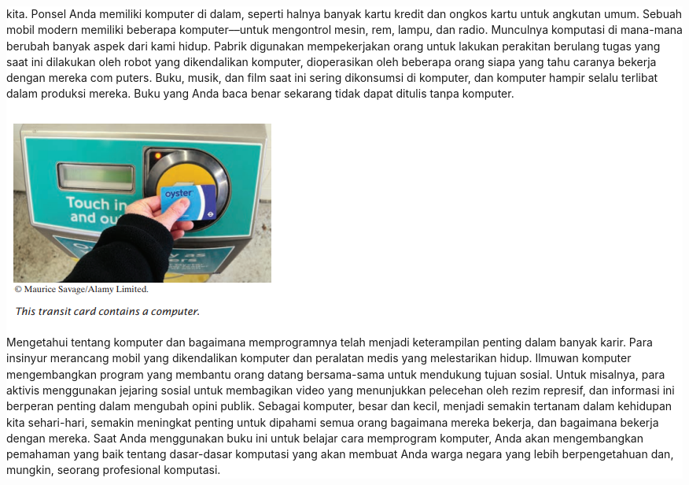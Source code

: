 kita. Ponsel Anda memiliki komputer
di dalam, seperti halnya banyak kartu kredit dan ongkos
kartu untuk angkutan umum. Sebuah mobil modern
memiliki beberapa komputer––untuk mengontrol
mesin, rem, lampu, dan radio.
Munculnya komputasi di mana-mana berubah
banyak aspek dari kami
hidup. Pabrik digunakan
mempekerjakan orang untuk
lakukan perakitan berulang
tugas yang saat ini dilakukan oleh robot yang dikendalikan komputer, dioperasikan oleh beberapa orang
siapa yang tahu caranya
bekerja dengan mereka com puters. Buku, musik,
dan film saat ini
sering dikonsumsi
di komputer, dan
komputer hampir
selalu terlibat dalam produksi mereka.
Buku yang Anda baca benar
sekarang tidak dapat ditulis tanpa komputer.

![](ss/gambar4.png)

Mengetahui tentang komputer dan
bagaimana memprogramnya telah menjadi
keterampilan penting dalam banyak karir. Para insinyur merancang mobil yang dikendalikan komputer
dan peralatan medis yang melestarikan
hidup. Ilmuwan komputer mengembangkan
program yang membantu orang datang
bersama-sama untuk mendukung tujuan sosial. Untuk
misalnya, para aktivis menggunakan jejaring sosial untuk membagikan video yang menunjukkan pelecehan
oleh rezim represif, dan informasi ini berperan penting dalam mengubah
opini publik.
Sebagai komputer, besar dan kecil,
menjadi semakin tertanam dalam
kehidupan kita sehari-hari, semakin meningkat
penting untuk dipahami semua orang
bagaimana mereka bekerja, dan bagaimana bekerja dengan
mereka. Saat Anda menggunakan buku ini untuk belajar
cara memprogram komputer, Anda akan
mengembangkan pemahaman yang baik tentang dasar-dasar komputasi yang akan membuat
Anda warga negara yang lebih berpengetahuan dan, mungkin, seorang profesional komputasi.
